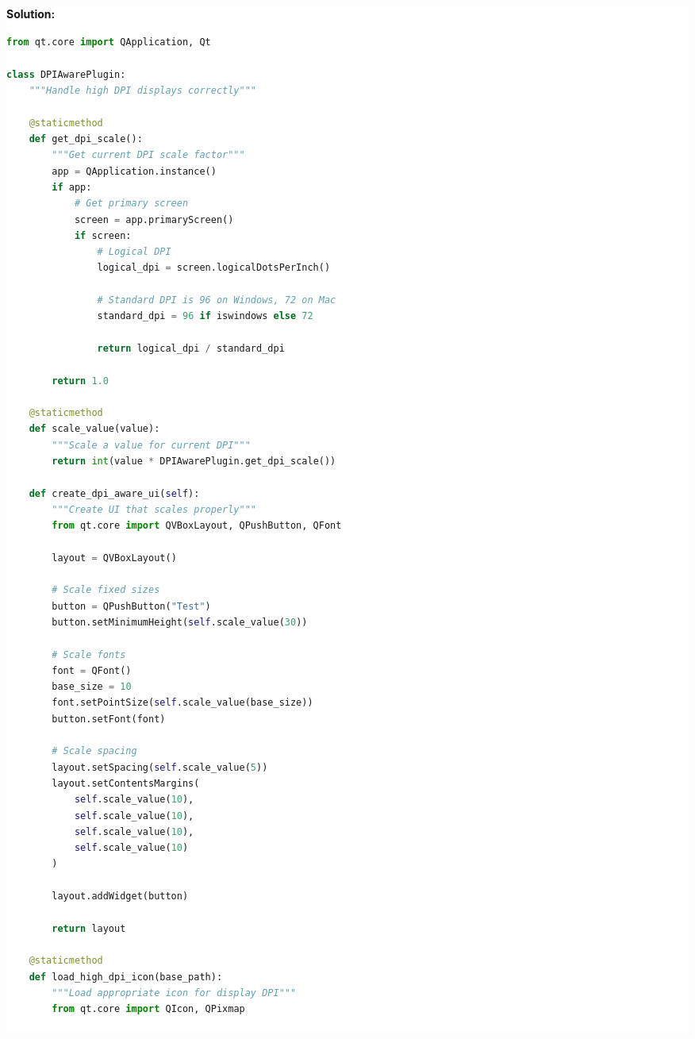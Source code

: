 **Solution:**
```python
from qt.core import QApplication, Qt

class DPIAwarePlugin:
    """Handle high DPI displays correctly"""
    
    @staticmethod
    def get_dpi_scale():
        """Get current DPI scale factor"""
        app = QApplication.instance()
        if app:
            # Get primary screen
            screen = app.primaryScreen()
            if screen:
                # Logical DPI
                logical_dpi = screen.logicalDotsPerInch()
                
                # Standard DPI is 96 on Windows, 72 on Mac
                standard_dpi = 96 if iswindows else 72
                
                return logical_dpi / standard_dpi
        
        return 1.0
    
    @staticmethod
    def scale_value(value):
        """Scale a value for current DPI"""
        return int(value * DPIAwarePlugin.get_dpi_scale())
    
    def create_dpi_aware_ui(self):
        """Create UI that scales properly"""
        from qt.core import QVBoxLayout, QPushButton, QFont
        
        layout = QVBoxLayout()
        
        # Scale fixed sizes
        button = QPushButton("Test")
        button.setMinimumHeight(self.scale_value(30))
        
        # Scale fonts
        font = QFont()
        base_size = 10
        font.setPointSize(self.scale_value(base_size))
        button.setFont(font)
        
        # Scale spacing
        layout.setSpacing(self.scale_value(5))
        layout.setContentsMargins(
            self.scale_value(10),
            self.scale_value(10),
            self.scale_value(10),
            self.scale_value(10)
        )
        
        layout.addWidget(button)
        
        return layout
    
    @staticmethod
    def load_high_dpi_icon(base_path):
        """Load appropriate icon for display DPI"""
        from qt.core import QIcon, QPixmap
        
```